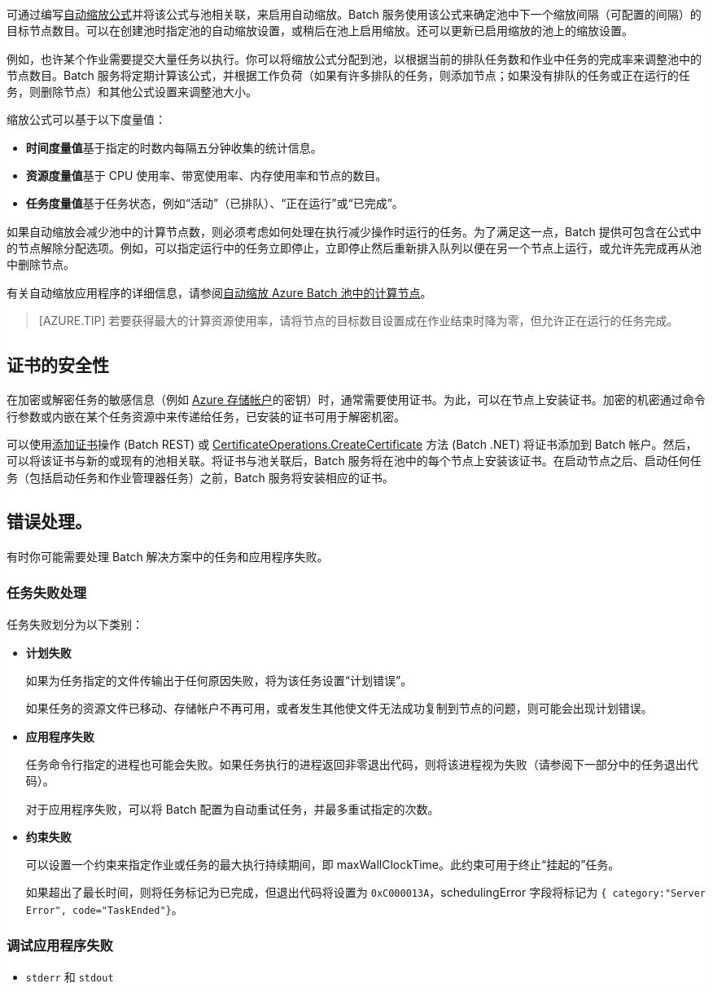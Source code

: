 可通过编写[自动缩放公式](/documentation/articles/batch-automatic-scaling/#automatic-scaling-formulas)并将该公式与池相关联，来启用自动缩放。Batch 服务使用该公式来确定池中下一个缩放间隔（可配置的间隔）的目标节点数目。可以在创建池时指定池的自动缩放设置，或稍后在池上启用缩放。还可以更新已启用缩放的池上的缩放设置。

例如，也许某个作业需要提交大量任务以执行。你可以将缩放公式分配到池，以根据当前的排队任务数和作业中任务的完成率来调整池中的节点数目。Batch 服务将定期计算该公式，并根据工作负荷（如果有许多排队的任务，则添加节点；如果没有排队的任务或正在运行的任务，则删除节点）和其他公式设置来调整池大小。

缩放公式可以基于以下度量值：

- **时间度量值**基于指定的时数内每隔五分钟收集的统计信息。

- **资源度量值**基于 CPU 使用率、带宽使用率、内存使用率和节点的数目。

- **任务度量值**基于任务状态，例如“活动”（已排队）、“正在运行”或“已完成”。

如果自动缩放会减少池中的计算节点数，则必须考虑如何处理在执行减少操作时运行的任务。为了满足这一点，Batch 提供可包含在公式中的节点解除分配选项。例如，可以指定运行中的任务立即停止，立即停止然后重新排入队列以便在另一个节点上运行，或允许先完成再从池中删除节点。

有关自动缩放应用程序的详细信息，请参阅[自动缩放 Azure Batch 池中的计算节点](/documentation/articles/batch-automatic-scaling/)。

> [AZURE.TIP] 若要获得最大的计算资源使用率，请将节点的目标数目设置成在作业结束时降为零，但允许正在运行的任务完成。

## 证书的安全性

在加密或解密任务的敏感信息（例如 [Azure 存储帐户][azure_storage]的密钥）时，通常需要使用证书。为此，可以在节点上安装证书。加密的机密通过命令行参数或内嵌在某个任务资源中来传递给任务，已安装的证书可用于解密机密。

可以使用[添加证书][rest_add_cert]操作 (Batch REST) 或 [CertificateOperations.CreateCertificate][net_create_cert] 方法 (Batch .NET) 将证书添加到 Batch 帐户。然后，可以将该证书与新的或现有的池相关联。将证书与池关联后，Batch 服务将在池中的每个节点上安装该证书。在启动节点之后、启动任何任务（包括启动任务和作业管理器任务）之前，Batch 服务将安装相应的证书。

## 错误处理。

有时你可能需要处理 Batch 解决方案中的任务和应用程序失败。

### 任务失败处理
任务失败划分为以下类别：

- **计划失败**

	如果为任务指定的文件传输出于任何原因失败，将为该任务设置“计划错误”。

	如果任务的资源文件已移动、存储帐户不再可用，或者发生其他使文件无法成功复制到节点的问题，则可能会出现计划错误。

- **应用程序失败**

	任务命令行指定的进程也可能会失败。如果任务执行的进程返回非零退出代码，则将该进程视为失败（请参阅下一部分中的任务退出代码）。

	对于应用程序失败，可以将 Batch 配置为自动重试任务，并最多重试指定的次数。

- **约束失败**

	可以设置一个约束来指定作业或任务的最大执行持续期间，即 maxWallClockTime。此约束可用于终止“挂起的”任务。

	如果超出了最长时间，则将任务标记为已完成，但退出代码将设置为 `0xC000013A`，schedulingError 字段将标记为 `{ category:"ServerError", code="TaskEnded"}`。

### 调试应用程序失败

- `stderr` 和 `stdout`


[1]: ./media/batch-api-basics/node-folder-structure.png
[azure_storage]: https://www.azure.cn/services/storage/
[batch_forum]: https://social.msdn.microsoft.com/Forums/zh-cn/home?forum=azurebatch
[cloud_service_sizes]: /documentation/articles/cloud-services-sizes-specs/
[msmpi]: https://msdn.microsoft.com/library/bb524831.aspx
[github_samples]: https://github.com/Azure/azure-batch-samples
[github_sample_taskdeps]: https://github.com/Azure/azure-batch-samples/tree/master/CSharp/ArticleProjects/TaskDependencies
[batch_net_api]: https://msdn.microsoft.com/library/azure/mt348682.aspx
[net_cloudjob_jobmanagertask]: https://msdn.microsoft.com/library/azure/microsoft.azure.batch.cloudjob.jobmanagertask.aspx
[net_cloudjob_priority]: https://msdn.microsoft.com/library/azure/microsoft.azure.batch.cloudjob.priority.aspx
[net_cloudpool_starttask]: https://msdn.microsoft.com/library/azure/microsoft.azure.batch.cloudpool.starttask.aspx
[net_cloudtask_env]: https://msdn.microsoft.com/library/azure/microsoft.azure.batch.cloudtask.environmentsettings.aspx
[net_create_cert]: https://msdn.microsoft.com/library/azure/microsoft.azure.batch.certificateoperations.createcertificate.aspx
[net_create_user]: https://msdn.microsoft.com/library/azure/microsoft.azure.batch.computenode.createcomputenodeuser.aspx
[net_getfile_node]: https://msdn.microsoft.com/library/azure/microsoft.azure.batch.computenode.getnodefile.aspx
[net_getfile_task]: https://msdn.microsoft.com/library/azure/microsoft.azure.batch.cloudtask.getnodefile.aspx
[net_job_env]: https://msdn.microsoft.com/library/azure/microsoft.azure.batch.cloudjob.commonenvironmentsettings.aspx
[net_multiinstancesettings]: https://msdn.microsoft.com/library/azure/microsoft.azure.batch.multiinstancesettings.aspx
[net_rdp]: https://msdn.microsoft.com/library/azure/microsoft.azure.batch.computenode.getrdpfile.aspx
[net_reboot]: https://msdn.microsoft.com/library/azure/mt631495.aspx
[net_reimage]: https://msdn.microsoft.com/library/azure/mt631496.aspx
[net_remove]: https://msdn.microsoft.com/library/azure/microsoft.azure.batch.pooloperations.removefrompoolasync.aspx
[net_offline]: https://msdn.microsoft.com/library/azure/microsoft.azure.batch.computenode.disableschedulingasync.aspx
[net_online]: https://msdn.microsoft.com/library/azure/microsoft.azure.batch.computenode.enableschedulingasync.aspx
[net_offline_option]: https://msdn.microsoft.com/library/azure/microsoft.azure.batch.common.disablecomputenodeschedulingoption.aspx
[net_rdpfile]: https://msdn.microsoft.com/library/azure/Mt272127.aspx
[py_add_user]: http://azure-sdk-for-python.readthedocs.io/en/latest/ref/azure.batch.operations.html#azure.batch.operations.ComputeNodeOperations.add_user
[batch_rest_api]: https://msdn.microsoft.com/library/azure/Dn820158.aspx
[rest_add_job]: https://msdn.microsoft.com/library/azure/mt282178.aspx
[rest_add_pool]: https://msdn.microsoft.com/library/azure/dn820174.aspx
[rest_add_cert]: https://msdn.microsoft.com/library/azure/dn820169.aspx
[rest_add_task]: https://msdn.microsoft.com/library/azure/dn820105.aspx
[rest_create_user]: https://msdn.microsoft.com/library/azure/dn820137.aspx
[rest_get_task_info]: https://msdn.microsoft.com/library/azure/dn820133.aspx
[rest_multiinstance]: https://msdn.microsoft.com/library/azure/mt637905.aspx
[rest_multiinstancesettings]: https://msdn.microsoft.com/library/azure/dn820105.aspx#multiInstanceSettings
[rest_update_job]: https://msdn.microsoft.com/library/azure/dn820162.aspx
[rest_rdp]: https://msdn.microsoft.com/library/azure/dn820120.aspx
[rest_reboot]: https://msdn.microsoft.com/library/azure/dn820171.aspx
[rest_reimage]: https://msdn.microsoft.com/library/azure/dn820157.aspx
[rest_remove]: https://msdn.microsoft.com/library/azure/dn820194.aspx
[rest_offline]: https://msdn.microsoft.com/library/azure/mt637904.aspx
[rest_online]: https://msdn.microsoft.com/library/azure/mt637907.aspx